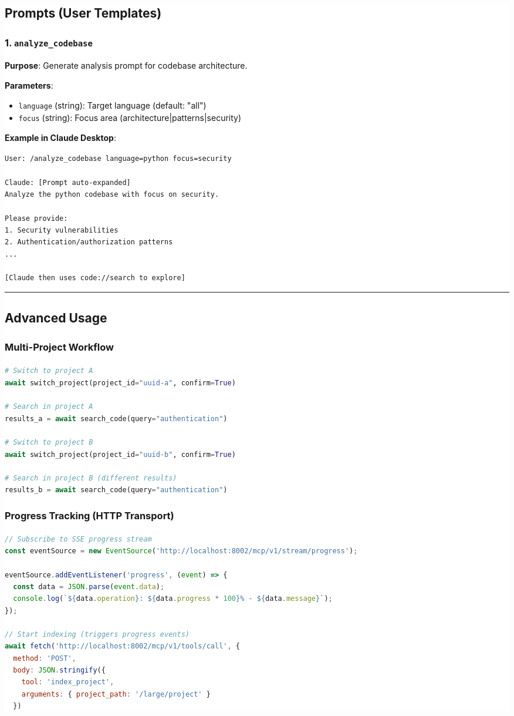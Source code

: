 
## Prompts (User Templates)

### 1. `analyze_codebase`

**Purpose**: Generate analysis prompt for codebase architecture.

**Parameters**:
- `language` (string): Target language (default: "all")
- `focus` (string): Focus area (architecture|patterns|security)

**Example in Claude Desktop**:

```
User: /analyze_codebase language=python focus=security

Claude: [Prompt auto-expanded]
Analyze the python codebase with focus on security.

Please provide:
1. Security vulnerabilities
2. Authentication/authorization patterns
...

[Claude then uses code://search to explore]
```

---

## Advanced Usage

### Multi-Project Workflow

```python
# Switch to project A
await switch_project(project_id="uuid-a", confirm=True)

# Search in project A
results_a = await search_code(query="authentication")

# Switch to project B
await switch_project(project_id="uuid-b", confirm=True)

# Search in project B (different results)
results_b = await search_code(query="authentication")
```

### Progress Tracking (HTTP Transport)

```javascript
// Subscribe to SSE progress stream
const eventSource = new EventSource('http://localhost:8002/mcp/v1/stream/progress');

eventSource.addEventListener('progress', (event) => {
  const data = JSON.parse(event.data);
  console.log(`${data.operation}: ${data.progress * 100}% - ${data.message}`);
});

// Start indexing (triggers progress events)
await fetch('http://localhost:8002/mcp/v1/tools/call', {
  method: 'POST',
  body: JSON.stringify({
    tool: 'index_project',
    arguments: { project_path: '/large/project' }
  })
```